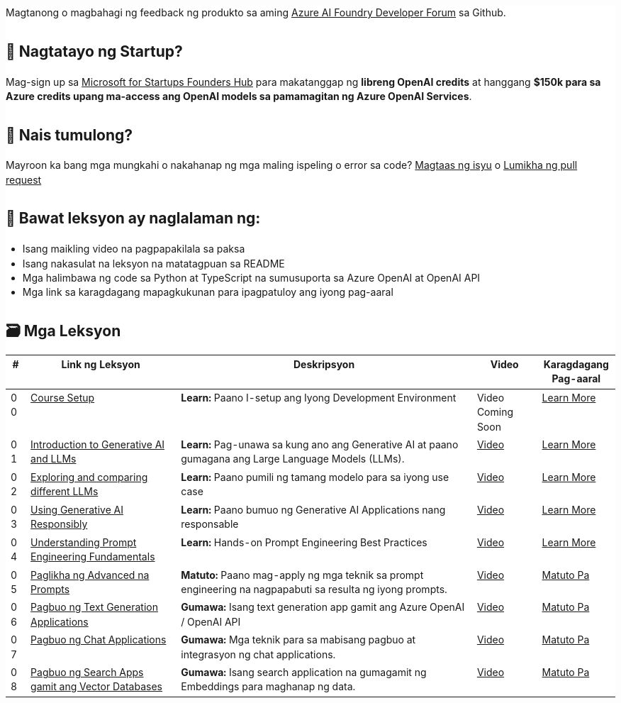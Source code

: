 Magtanong o magbahagi ng feedback ng produkto sa aming [Azure AI Foundry Developer Forum](https://aka.ms/azureaifoundry/forum) sa Github.

## 🚀 Nagtatayo ng Startup?

Mag-sign up sa [Microsoft for Startups Founders Hub](https://aka.ms/genai-foundershub?WT.mc_id=academic-105485-koreyst) para makatanggap ng **libreng OpenAI credits** at hanggang **$150k para sa Azure credits upang ma-access ang OpenAI models sa pamamagitan ng Azure OpenAI Services**.

## 🙏 Nais tumulong?

Mayroon ka bang mga mungkahi o nakahanap ng mga maling ispeling o error sa code? [Magtaas ng isyu](https://github.com/microsoft/generative-ai-for-beginners/issues?WT.mc_id=academic-105485-koreyst) o [Lumikha ng pull request](https://github.com/microsoft/generative-ai-for-beginners/pulls?WT.mc_id=academic-105485-koreyst)

## 📂 Bawat leksyon ay naglalaman ng:

- Isang maikling video na pagpapakilala sa paksa
- Isang nakasulat na leksyon na matatagpuan sa README
- Mga halimbawa ng code sa Python at TypeScript na sumusuporta sa Azure OpenAI at OpenAI API
- Mga link sa karagdagang mapagkukunan para ipagpatuloy ang iyong pag-aaral

## 🗃️ Mga Leksyon

| #   | **Link ng Leksyon**                                                                                                                              | **Deskripsyon**                                                                                 | **Video**                                                                   | **Karagdagang Pag-aaral**                                                             |
| --- | -------------------------------------------------------------------------------------------------------------------------------------------- | ----------------------------------------------------------------------------------------------- | --------------------------------------------------------------------------- | ------------------------------------------------------------------------------ |
| 00  | [Course Setup](./00-course-setup/README.md?WT.mc_id=academic-105485-koreyst)                                                                 | **Learn:** Paano I-setup ang Iyong Development Environment                                            | Video Coming Soon                                                                 | [Learn More](https://aka.ms/genai-collection?WT.mc_id=academic-105485-koreyst) |
| 01  | [Introduction to Generative AI and LLMs](./01-introduction-to-genai/README.md?WT.mc_id=academic-105485-koreyst)                              | **Learn:** Pag-unawa sa kung ano ang Generative AI at paano gumagana ang Large Language Models (LLMs).       | [Video](https://aka.ms/gen-ai-lesson-1-gh?WT.mc_id=academic-105485-koreyst) | [Learn More](https://aka.ms/genai-collection?WT.mc_id=academic-105485-koreyst) |
| 02  | [Exploring and comparing different LLMs](./02-exploring-and-comparing-different-llms/README.md?WT.mc_id=academic-105485-koreyst)             | **Learn:** Paano pumili ng tamang modelo para sa iyong use case                                      | [Video](https://aka.ms/gen-ai-lesson2-gh?WT.mc_id=academic-105485-koreyst)  | [Learn More](https://aka.ms/genai-collection?WT.mc_id=academic-105485-koreyst) |
| 03  | [Using Generative AI Responsibly](./03-using-generative-ai-responsibly/README.md?WT.mc_id=academic-105485-koreyst)                           | **Learn:** Paano bumuo ng Generative AI Applications nang responsable                                  | [Video](https://aka.ms/gen-ai-lesson3-gh?WT.mc_id=academic-105485-koreyst)  | [Learn More](https://aka.ms/genai-collection?WT.mc_id=academic-105485-koreyst) |
| 04  | [Understanding Prompt Engineering Fundamentals](./04-prompt-engineering-fundamentals/README.md?WT.mc_id=academic-105485-koreyst)             | **Learn:** Hands-on Prompt Engineering Best Practices                                           | [Video](https://aka.ms/gen-ai-lesson4-gh?WT.mc_id=academic-105485-koreyst)  | [Learn More](https://aka.ms/genai-collection?WT.mc_id=academic-105485-koreyst) |
| 05  | [Paglikha ng Advanced na Prompts](./05-advanced-prompts/README.md?WT.mc_id=academic-105485-koreyst)                                                | **Matuto:** Paano mag-apply ng mga teknik sa prompt engineering na nagpapabuti sa resulta ng iyong prompts. | [Video](https://aka.ms/gen-ai-lesson5-gh?WT.mc_id=academic-105485-koreyst)  | [Matuto Pa](https://aka.ms/genai-collection?WT.mc_id=academic-105485-koreyst) |
| 06  | [Pagbuo ng Text Generation Applications](./06-text-generation-apps/README.md?WT.mc_id=academic-105485-koreyst)                                | **Gumawa:** Isang text generation app gamit ang Azure OpenAI / OpenAI API                                | [Video](https://aka.ms/gen-ai-lesson6-gh?WT.mc_id=academic-105485-koreyst)  | [Matuto Pa](https://aka.ms/genai-collection?WT.mc_id=academic-105485-koreyst) |
| 07  | [Pagbuo ng Chat Applications](./07-building-chat-applications/README.md?WT.mc_id=academic-105485-koreyst)                                     | **Gumawa:** Mga teknik para sa mabisang pagbuo at integrasyon ng chat applications.               | [Video](https://aka.ms/gen-ai-lessons7-gh?WT.mc_id=academic-105485-koreyst) | [Matuto Pa](https://aka.ms/genai-collection?WT.mc_id=academic-105485-koreyst) |
| 08  | [Pagbuo ng Search Apps gamit ang Vector Databases](./08-building-search-applications/README.md?WT.mc_id=academic-105485-koreyst)                        | **Gumawa:** Isang search application na gumagamit ng Embeddings para maghanap ng data.                        | [Video](https://aka.ms/gen-ai-lesson8-gh?WT.mc_id=academic-105485-koreyst)  | [Matuto Pa](https://aka.ms/genai-collection?WT.mc_id=academic-105485-koreyst) |